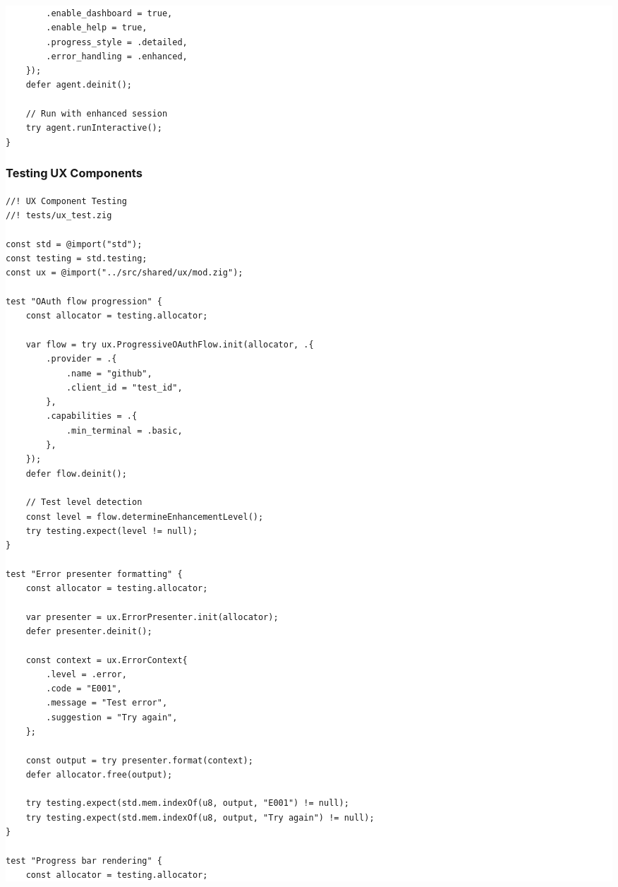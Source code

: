 ```zig
        .enable_dashboard = true,
        .enable_help = true,
        .progress_style = .detailed,
        .error_handling = .enhanced,
    });
    defer agent.deinit();
    
    // Run with enhanced session
    try agent.runInteractive();
}
```

### Testing UX Components

```zig
//! UX Component Testing
//! tests/ux_test.zig

const std = @import("std");
const testing = std.testing;
const ux = @import("../src/shared/ux/mod.zig");

test "OAuth flow progression" {
    const allocator = testing.allocator;
    
    var flow = try ux.ProgressiveOAuthFlow.init(allocator, .{
        .provider = .{
            .name = "github",
            .client_id = "test_id",
        },
        .capabilities = .{
            .min_terminal = .basic,
        },
    });
    defer flow.deinit();
    
    // Test level detection
    const level = flow.determineEnhancementLevel();
    try testing.expect(level != null);
}

test "Error presenter formatting" {
    const allocator = testing.allocator;
    
    var presenter = ux.ErrorPresenter.init(allocator);
    defer presenter.deinit();
    
    const context = ux.ErrorContext{
        .level = .error,
        .code = "E001",
        .message = "Test error",
        .suggestion = "Try again",
    };
    
    const output = try presenter.format(context);
    defer allocator.free(output);
    
    try testing.expect(std.mem.indexOf(u8, output, "E001") != null);
    try testing.expect(std.mem.indexOf(u8, output, "Try again") != null);
}

test "Progress bar rendering" {
    const allocator = testing.allocator;
```